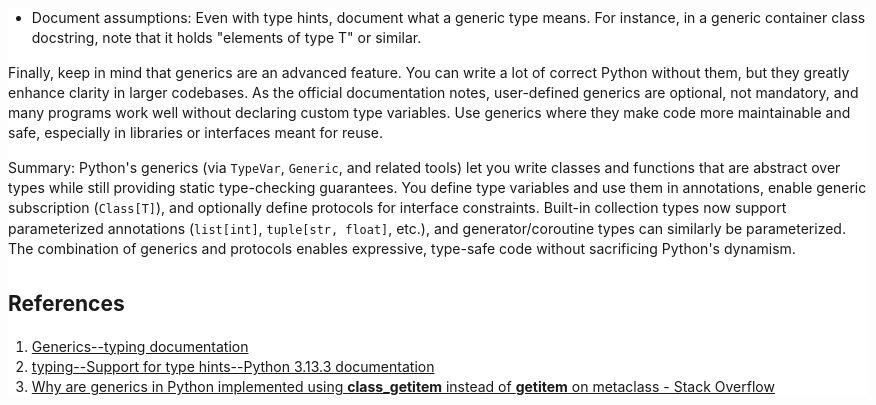 - Document assumptions: Even with type hints, document what a generic type means.
For instance, in a generic container class docstring, note that it holds "elements of type T" or similar.

Finally, keep in mind that generics are an advanced feature.
You can write a lot of correct Python without them, but they greatly enhance clarity in larger codebases.
As the official documentation notes, user-defined generics are optional, not mandatory, and many programs work well without declaring custom type variables.
Use generics where they make code more maintainable and safe, especially in libraries or interfaces meant for reuse.

Summary: Python's generics (via `TypeVar`, `Generic`, and related tools) let you write classes and functions that are abstract over types while still providing static type-checking guarantees.
You define type variables and use them in annotations, enable generic subscription (`Class[T]`), and optionally define protocols for interface constraints.
Built-in collection types now support parameterized annotations (`list[int]`, `tuple[str, float]`, etc.), and generator/coroutine types can similarly be parameterized.
The combination of generics and protocols enables expressive, type-safe code without sacrificing Python's dynamism.

## References
1. [Generics--typing documentation](https://typing.python.org/en/latest/reference/generics.html)
2. [typing--Support for type hints--Python 3.13.3 documentation](https://docs.python.org/3/library/typing.html)
3. [Why are generics in Python implemented using **class_getitem** instead of **getitem** on metaclass - Stack Overflow](https://stackoverflow.com/questions/73464414/why-are-generics-in-python-implemented-using-class-getitem-instead-of-geti)
